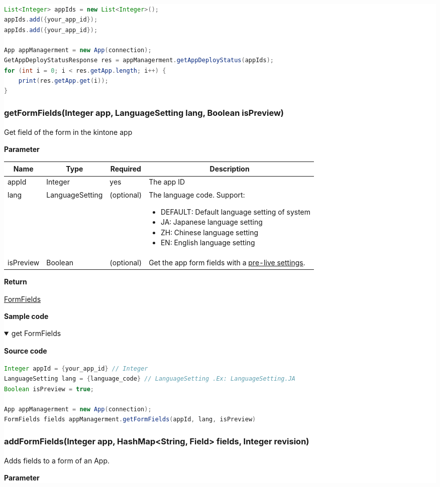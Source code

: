 ```java  
List<Integer> appIds = new List<Integer>();
appIds.add({your_app_id});
appIds.add({your_app_id});

App appManagerment = new App(connection);
GetAppDeployStatusResponse res = appManagerment.getAppDeployStatus(appIds);
for (int i = 0; i < res.getApp.length; i++) {
    print(res.getApp.get(i));
}
```

</details>


### getFormFields(Integer app, LanguageSetting lang, Boolean isPreview)

Get field of the form in the kintone app

**Parameter**

| Name| Type| Required| Description |
| --- | --- | --- | --- |
| appId | Integer | yes | The app ID
| lang | LanguageSetting | (optional) | The language code. Support: <ul><li>DEFAULT: Default language setting of system </li><li>JA: Japanese language setting</li><li>ZH: Chinese language setting</li><li>EN: English language setting</li> |
| isPreview | Boolean | (optional) | Get the app form fields with a [pre-live settings](https://developer.kintone.io/hc/en-us/articles/115005509288).

**Return**

[FormFields](../model/app/form/field/form-fields)

**Sample code**

<details class="tab-container" open>
<Summary>get FormFields</Summary>

**Source code**

```java  
Integer appId = {your_app_id} // Integer
LanguageSetting lang = {language_code} // LanguageSetting .Ex: LanguageSetting.JA
Boolean isPreview = true;

App appManagerment = new App(connection);
FormFields fields appManagerment.getFormFields(appId, lang, isPreview)
```

</details>

### addFormFields(Integer app, HashMap<String, Field> fields, Integer revision)

Adds fields to a form of an App.

**Parameter**
